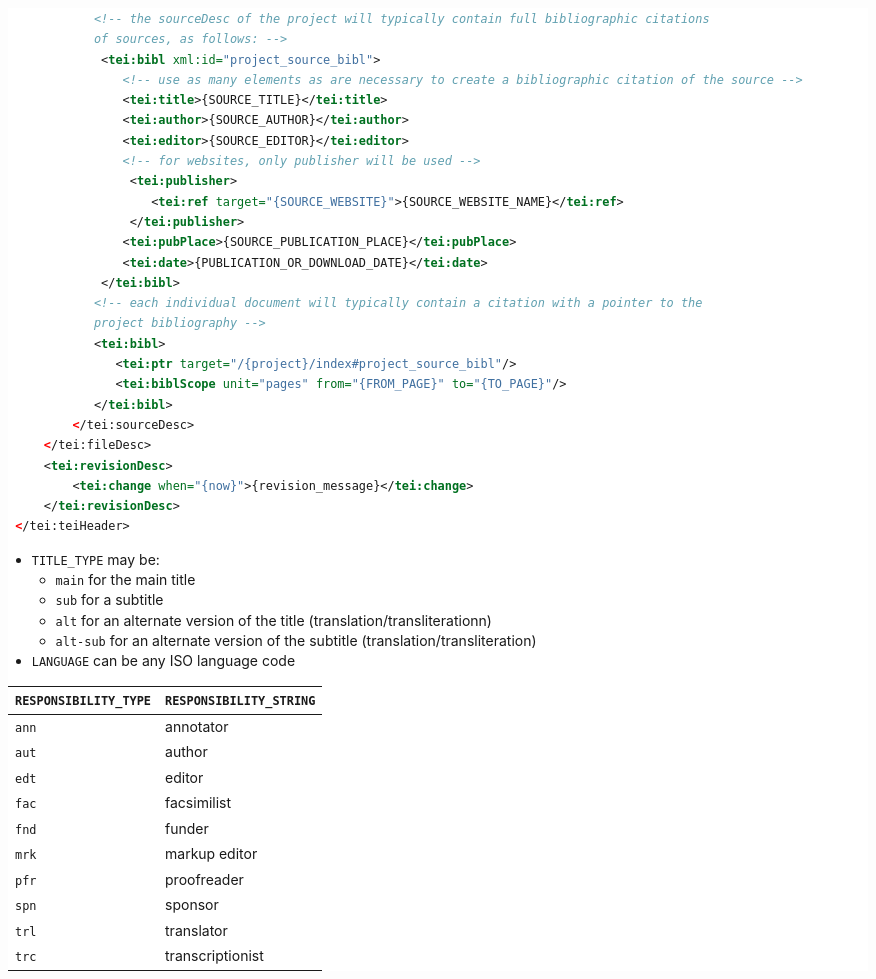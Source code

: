 ```xml
            <!-- the sourceDesc of the project will typically contain full bibliographic citations
            of sources, as follows: -->
             <tei:bibl xml:id="project_source_bibl">
                <!-- use as many elements as are necessary to create a bibliographic citation of the source -->
                <tei:title>{SOURCE_TITLE}</tei:title>
                <tei:author>{SOURCE_AUTHOR}</tei:author>
                <tei:editor>{SOURCE_EDITOR}</tei:editor>
                <!-- for websites, only publisher will be used -->
                 <tei:publisher>
                    <tei:ref target="{SOURCE_WEBSITE}">{SOURCE_WEBSITE_NAME}</tei:ref>
                 </tei:publisher>
                <tei:pubPlace>{SOURCE_PUBLICATION_PLACE}</tei:pubPlace>
                <tei:date>{PUBLICATION_OR_DOWNLOAD_DATE}</tei:date>
             </tei:bibl>
            <!-- each individual document will typically contain a citation with a pointer to the 
            project bibliography -->
            <tei:bibl>
               <tei:ptr target="/{project}/index#project_source_bibl"/>
               <tei:biblScope unit="pages" from="{FROM_PAGE}" to="{TO_PAGE}"/>
            </tei:bibl>
         </tei:sourceDesc>
     </tei:fileDesc>
     <tei:revisionDesc>
         <tei:change when="{now}">{revision_message}</tei:change>
     </tei:revisionDesc>
 </tei:teiHeader>
```

* `TITLE_TYPE` may be:
  * `main` for the main title
  * `sub` for a subtitle
  * `alt` for an alternate version of the title (translation/transliterationn)
  * `alt-sub` for an alternate version of the subtitle (translation/transliteration)
* `LANGUAGE` can be any ISO language code

| `RESPONSIBILITY_TYPE` | `RESPONSIBILITY_STRING` |
|-----------------------|-------------------------|
| `ann`                 | annotator               |
| `aut`                 | author                  |
| `edt`                 | editor                  |
| `fac`                 | facsimilist             |
| `fnd`                 | funder                  |
| `mrk`                 | markup editor           |
| `pfr`                 | proofreader             |
| `spn`                 | sponsor                 |
| `trl`                 | translator              |
| `trc`                 | transcriptionist        |
